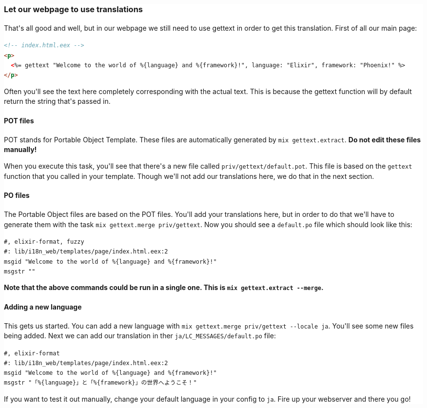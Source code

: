 ### Let our webpage to use translations

That's all good and well, but in our webpage we still need to use gettext in order to get this translation. First of all our main page:

```html
<!-- index.html.eex -->
<p>
  <%= gettext "Welcome to the world of %{language} and %{framework}!", language: "Elixir", framework: "Phoenix!" %>
</p>
```

Often you'll see the text here completely corresponding with the actual text. This is because the gettext function will by default return the string that's passed in.

#### POT files

POT stands for Portable Object Template. These files are automatically generated by `mix gettext.extract`. **Do not edit these files manually!**

When you execute this task, you'll see that there's a new file called `priv/gettext/default.pot`. This file is based on the `gettext` function that you called in your template. Though we'll not add our translations here, we do that in the next section.

#### PO files

The Portable Object files are based on the POT files. You'll add your translations here, but in order to do that we'll have to generate them with the task `mix gettext.merge priv/gettext`. Now you should see a `default.po` file which should look like this:

```text
#, elixir-format, fuzzy
#: lib/i18n_web/templates/page/index.html.eex:2
msgid "Welcome to the world of %{language} and %{framework}!"
msgstr ""
```

__Note that the above commands could be run in a single one. This is `mix gettext.extract --merge`.__

#### Adding a new language

This gets us started. You can add a new language with `mix gettext.merge priv/gettext --locale ja`. You'll see some new files being added. Next we can add our translation in ther `ja/LC_MESSAGES/default.po` file:

```text
#, elixir-format
#: lib/i18n_web/templates/page/index.html.eex:2
msgid "Welcome to the world of %{language} and %{framework}!"
msgstr "「%{language}」と「%{framework}」の世界へようこそ！"
```

If you want to test it out manually, change your default language in your config to `ja`. Fire up your webserver and there you go!

